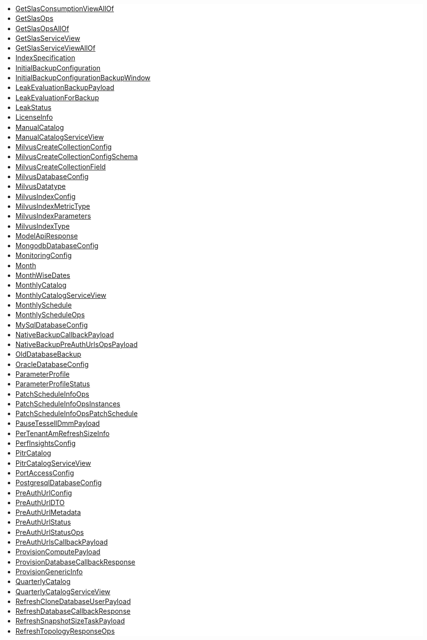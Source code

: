  - [GetSlasConsumptionViewAllOf](docs/GetSlasConsumptionViewAllOf.md)
 - [GetSlasOps](docs/GetSlasOps.md)
 - [GetSlasOpsAllOf](docs/GetSlasOpsAllOf.md)
 - [GetSlasServiceView](docs/GetSlasServiceView.md)
 - [GetSlasServiceViewAllOf](docs/GetSlasServiceViewAllOf.md)
 - [IndexSpecification](docs/IndexSpecification.md)
 - [InitialBackupConfiguration](docs/InitialBackupConfiguration.md)
 - [InitialBackupConfigurationBackupWindow](docs/InitialBackupConfigurationBackupWindow.md)
 - [LeakEvaluationBackupPayload](docs/LeakEvaluationBackupPayload.md)
 - [LeakEvaluationForBackup](docs/LeakEvaluationForBackup.md)
 - [LeakStatus](docs/LeakStatus.md)
 - [LicenseInfo](docs/LicenseInfo.md)
 - [ManualCatalog](docs/ManualCatalog.md)
 - [ManualCatalogServiceView](docs/ManualCatalogServiceView.md)
 - [MilvusCreateCollectionConfig](docs/MilvusCreateCollectionConfig.md)
 - [MilvusCreateCollectionConfigSchema](docs/MilvusCreateCollectionConfigSchema.md)
 - [MilvusCreateCollectionField](docs/MilvusCreateCollectionField.md)
 - [MilvusDatabaseConfig](docs/MilvusDatabaseConfig.md)
 - [MilvusDatatype](docs/MilvusDatatype.md)
 - [MilvusIndexConfig](docs/MilvusIndexConfig.md)
 - [MilvusIndexMetricType](docs/MilvusIndexMetricType.md)
 - [MilvusIndexParameters](docs/MilvusIndexParameters.md)
 - [MilvusIndexType](docs/MilvusIndexType.md)
 - [ModelApiResponse](docs/ModelApiResponse.md)
 - [MongodbDatabaseConfig](docs/MongodbDatabaseConfig.md)
 - [MonitoringConfig](docs/MonitoringConfig.md)
 - [Month](docs/Month.md)
 - [MonthWiseDates](docs/MonthWiseDates.md)
 - [MonthlyCatalog](docs/MonthlyCatalog.md)
 - [MonthlyCatalogServiceView](docs/MonthlyCatalogServiceView.md)
 - [MonthlySchedule](docs/MonthlySchedule.md)
 - [MonthlyScheduleOps](docs/MonthlyScheduleOps.md)
 - [MySqlDatabaseConfig](docs/MySqlDatabaseConfig.md)
 - [NativeBackupCallbackPayload](docs/NativeBackupCallbackPayload.md)
 - [NativeBackupPreAuthUrlsOpsPayload](docs/NativeBackupPreAuthUrlsOpsPayload.md)
 - [OldDatabaseBackup](docs/OldDatabaseBackup.md)
 - [OracleDatabaseConfig](docs/OracleDatabaseConfig.md)
 - [ParameterProfile](docs/ParameterProfile.md)
 - [ParameterProfileStatus](docs/ParameterProfileStatus.md)
 - [PatchScheduleInfoOps](docs/PatchScheduleInfoOps.md)
 - [PatchScheduleInfoOpsInstances](docs/PatchScheduleInfoOpsInstances.md)
 - [PatchScheduleInfoOpsPatchSchedule](docs/PatchScheduleInfoOpsPatchSchedule.md)
 - [PauseTessellDmmPayload](docs/PauseTessellDmmPayload.md)
 - [PerTenantAmRefreshSizeInfo](docs/PerTenantAmRefreshSizeInfo.md)
 - [PerfInsightsConfig](docs/PerfInsightsConfig.md)
 - [PitrCatalog](docs/PitrCatalog.md)
 - [PitrCatalogServiceView](docs/PitrCatalogServiceView.md)
 - [PortAccessConfig](docs/PortAccessConfig.md)
 - [PostgresqlDatabaseConfig](docs/PostgresqlDatabaseConfig.md)
 - [PreAuthUrlConfig](docs/PreAuthUrlConfig.md)
 - [PreAuthUrlDTO](docs/PreAuthUrlDTO.md)
 - [PreAuthUrlMetadata](docs/PreAuthUrlMetadata.md)
 - [PreAuthUrlStatus](docs/PreAuthUrlStatus.md)
 - [PreAuthUrlStatusOps](docs/PreAuthUrlStatusOps.md)
 - [PreAuthUrlsCallbackPayload](docs/PreAuthUrlsCallbackPayload.md)
 - [ProvisionComputePayload](docs/ProvisionComputePayload.md)
 - [ProvisionDatabaseCallbackResponse](docs/ProvisionDatabaseCallbackResponse.md)
 - [ProvisionGenericInfo](docs/ProvisionGenericInfo.md)
 - [QuarterlyCatalog](docs/QuarterlyCatalog.md)
 - [QuarterlyCatalogServiceView](docs/QuarterlyCatalogServiceView.md)
 - [RefreshCloneDatabaseUserPayload](docs/RefreshCloneDatabaseUserPayload.md)
 - [RefreshDatabaseCallbackResponse](docs/RefreshDatabaseCallbackResponse.md)
 - [RefreshSnapshotSizeTaskPayload](docs/RefreshSnapshotSizeTaskPayload.md)
 - [RefreshTopologyResponseOps](docs/RefreshTopologyResponseOps.md)